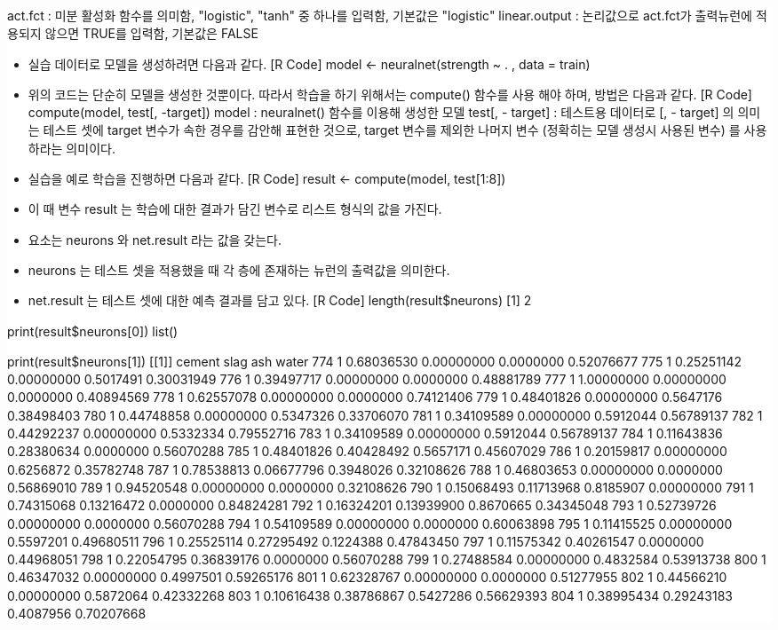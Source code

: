   act.fct : 미분 활성화 함수를 의미함, "logistic", "tanh" 중 하나를 입력함, 기본값은 "logistic"
  linear.output : 논리값으로 act.fct가 출력뉴런에 적용되지 않으면 TRUE를 입력함, 기본값은
  FALSE

- 실습 데이터로 모델을 생성하려면 다음과 같다.
  [R Code]
  model <- neuralnet(strength ~ . , data = train)

- 위의 코드는 단순히 모델을 생성한 것뿐이다. 따라서 학습을 하기 위해서는 compute() 함수를 사용
  해야 하며, 방법은 다음과 같다.
  [R Code]
  compute(model, test[, -target])
  model : neuralnet() 함수를 이용해 생성한 모델
  test[, - target] : 테스트용 데이터로 [, - target] 의 의미는 테스트 셋에 target 변수가 속한
  경우를 감안해 표현한 것으로, target 변수를 제외한 나머지 변수
  (정확히는 모델 생성시 사용된 변수) 를 사용하라는 의미이다.

- 실습을 예로 학습을 진행하면 다음과 같다.
  [R Code]
  result <- compute(model, test[1:8])

- 이 때 변수 result 는 학습에 대한 결과가 담긴 변수로 리스트 형식의 값을 가진다.
- 요소는 neurons 와 net.result 라는 값을 갖는다.
- neurons 는 테스트 셋을 적용했을 때 각 층에 존재하는 뉴런의 출력값을 의미한다.
- net.result 는 테스트 셋에 대한 예측 결과를 담고 있다.
  [R Code]
  length(result$neurons)
  [1] 2

print(result$neurons[0])
list()

print(result$neurons[1])
[[1]]
cement slag ash water
774 1 0.68036530 0.00000000 0.0000000 0.52076677
775 1 0.25251142 0.00000000 0.5017491 0.30031949
776 1 0.39497717 0.00000000 0.0000000 0.48881789
777 1 1.00000000 0.00000000 0.0000000 0.40894569
778 1 0.62557078 0.00000000 0.0000000 0.74121406
779 1 0.48401826 0.00000000 0.5647176 0.38498403
780 1 0.44748858 0.00000000 0.5347326 0.33706070
781 1 0.34109589 0.00000000 0.5912044 0.56789137
782 1 0.44292237 0.00000000 0.5332334 0.79552716
783 1 0.34109589 0.00000000 0.5912044 0.56789137
784 1 0.11643836 0.28380634 0.0000000 0.56070288
785 1 0.48401826 0.40428492 0.5657171 0.45607029
786 1 0.20159817 0.00000000 0.6256872 0.35782748
787 1 0.78538813 0.06677796 0.3948026 0.32108626
788 1 0.46803653 0.00000000 0.0000000 0.56869010
789 1 0.94520548 0.00000000 0.0000000 0.32108626
790 1 0.15068493 0.11713968 0.8185907 0.00000000
791 1 0.74315068 0.13216472 0.0000000 0.84824281
792 1 0.16324201 0.13939900 0.8670665 0.34345048
793 1 0.52739726 0.00000000 0.0000000 0.56070288
794 1 0.54109589 0.00000000 0.0000000 0.60063898
795 1 0.11415525 0.00000000 0.5597201 0.49680511
796 1 0.25525114 0.27295492 0.1224388 0.47843450
797 1 0.11575342 0.40261547 0.0000000 0.44968051
798 1 0.22054795 0.36839176 0.0000000 0.56070288
799 1 0.27488584 0.00000000 0.4832584 0.53913738
800 1 0.46347032 0.00000000 0.4997501 0.59265176
801 1 0.62328767 0.00000000 0.0000000 0.51277955
802 1 0.44566210 0.00000000 0.5872064 0.42332268
803 1 0.10616438 0.38786867 0.5427286 0.56629393
804 1 0.38995434 0.29243183 0.4087956 0.70207668